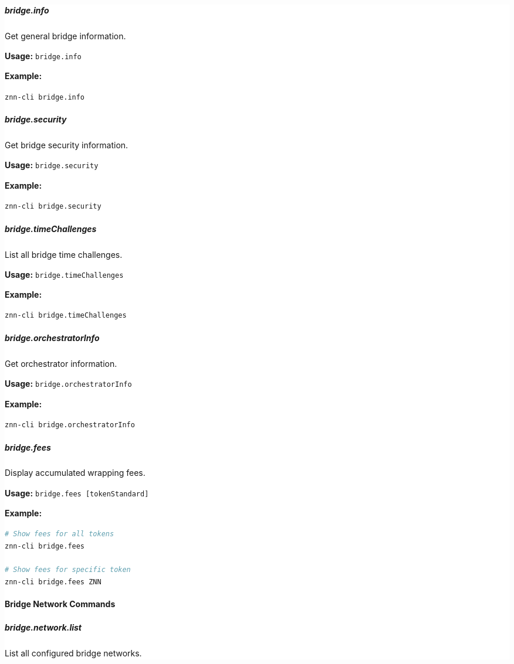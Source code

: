 ##### bridge.info
Get general bridge information.

**Usage:** `bridge.info`

**Example:**
```bash
znn-cli bridge.info
```

##### bridge.security
Get bridge security information.

**Usage:** `bridge.security`

**Example:**
```bash
znn-cli bridge.security
```

##### bridge.timeChallenges
List all bridge time challenges.

**Usage:** `bridge.timeChallenges`

**Example:**
```bash
znn-cli bridge.timeChallenges
```

##### bridge.orchestratorInfo
Get orchestrator information.

**Usage:** `bridge.orchestratorInfo`

**Example:**
```bash
znn-cli bridge.orchestratorInfo
```

##### bridge.fees
Display accumulated wrapping fees.

**Usage:** `bridge.fees [tokenStandard]`

**Example:**
```bash
# Show fees for all tokens
znn-cli bridge.fees

# Show fees for specific token
znn-cli bridge.fees ZNN
```

#### Bridge Network Commands

##### bridge.network.list
List all configured bridge networks.
